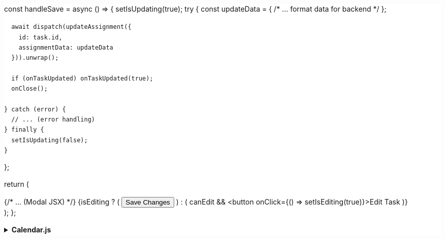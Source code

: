   const handleSave = async () => {
    setIsUpdating(true);
    try {
      const updateData = { /* ... format data for backend */ };

      await dispatch(updateAssignment({
        id: task.id,
        assignmentData: updateData
      })).unwrap();

      if (onTaskUpdated) onTaskUpdated(true);
      onClose();

    } catch (error) {
      // ... (error handling)
    } finally {
      setIsUpdating(false);
    }
  };

  return (
    <div className="fixed inset-0 ...">
      {/* ... (Modal JSX) */}
      {isEditing ? (
        <button onClick={handleSave}>Save Changes</button>
      ) : (
        canEdit && <button onClick={() => setIsEditing(true)}>Edit Task</button>
      )}
    </div>
  );
};

</details>

<details>
<summary><strong>Calendar.js</strong></summary>

Property

Type

Description

Purpose

UI Component

A calendar view that displays which dates have tasks and allows the user to select a date.

Props

selectedDate (Date)

The currently selected date.



onDateSelect (function)

A callback function triggered when a date is selected.
